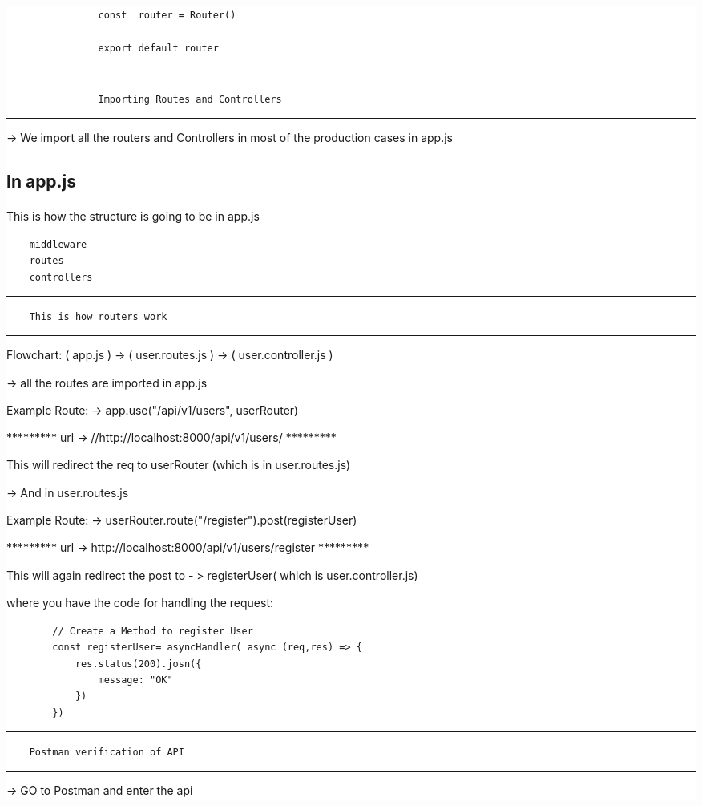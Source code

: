                     const  router = Router()

                    export default router

-------------------------------------------------

---------------------------------------------------------------------
                    Importing Routes and Controllers
---------------------------------------------------------------------

-> We import all the routers and Controllers in most of the production cases in app.js

In app.js
-----------------------------
This is how the structure is going to be in app.js

        middleware
        routes
        controllers



----------------------------------------------------
        This is how routers work
----------------------------------------------------

Flowchart:       ( app.js ) -> ( user.routes.js )  ->  ( user.controller.js )

-> all the routes are imported in app.js

Example Route:  ->  app.use("/api/v1/users", userRouter)

********* url  ->   //http://localhost:8000/api/v1/users/  *********

This will redirect the req to userRouter (which is in user.routes.js)

-> And in user.routes.js

Example Route:  ->   userRouter.route("/register").post(registerUser)

********* url  ->   http://localhost:8000/api/v1/users/register  *********

This will again redirect the post to - > registerUser( which is user.controller.js)

where you have the code for handling the request: 

            // Create a Method to register User
            const registerUser= asyncHandler( async (req,res) => {
                res.status(200).josn({
                    message: "OK"
                })
            })


----------------------------------------------------
        Postman verification of API
----------------------------------------------------

-> GO to Postman and enter the api
